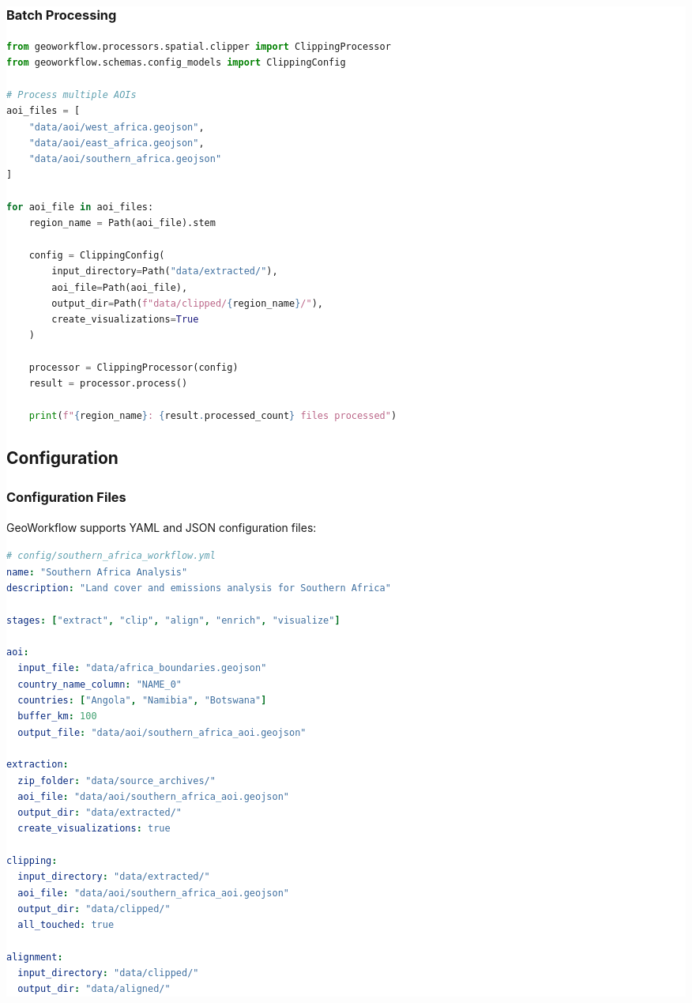 ### Batch Processing

```python
from geoworkflow.processors.spatial.clipper import ClippingProcessor
from geoworkflow.schemas.config_models import ClippingConfig

# Process multiple AOIs
aoi_files = [
    "data/aoi/west_africa.geojson",
    "data/aoi/east_africa.geojson", 
    "data/aoi/southern_africa.geojson"
]

for aoi_file in aoi_files:
    region_name = Path(aoi_file).stem
    
    config = ClippingConfig(
        input_directory=Path("data/extracted/"),
        aoi_file=Path(aoi_file),
        output_dir=Path(f"data/clipped/{region_name}/"),
        create_visualizations=True
    )
    
    processor = ClippingProcessor(config)
    result = processor.process()
    
    print(f"{region_name}: {result.processed_count} files processed")
```

## Configuration

### Configuration Files

GeoWorkflow supports YAML and JSON configuration files:

```yaml
# config/southern_africa_workflow.yml
name: "Southern Africa Analysis"
description: "Land cover and emissions analysis for Southern Africa"

stages: ["extract", "clip", "align", "enrich", "visualize"]

aoi:
  input_file: "data/africa_boundaries.geojson"
  country_name_column: "NAME_0"
  countries: ["Angola", "Namibia", "Botswana"]
  buffer_km: 100
  output_file: "data/aoi/southern_africa_aoi.geojson"

extraction:
  zip_folder: "data/source_archives/"
  aoi_file: "data/aoi/southern_africa_aoi.geojson"
  output_dir: "data/extracted/"
  create_visualizations: true

clipping:
  input_directory: "data/extracted/"
  aoi_file: "data/aoi/southern_africa_aoi.geojson"
  output_dir: "data/clipped/"
  all_touched: true

alignment:
  input_directory: "data/clipped/"
  output_dir: "data/aligned/"
```